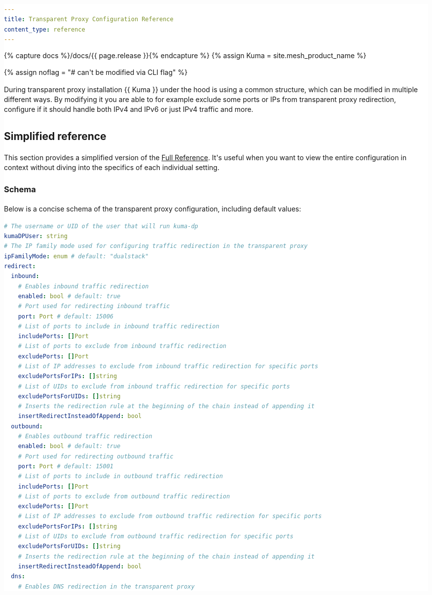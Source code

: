```yaml
---
title: Transparent Proxy Configuration Reference
content_type: reference
---
```


{% capture docs %}/docs/{{ page.release }}{% endcapture %}
{% assign Kuma = site.mesh_product_name %}

{% assign noflag = "# can't be modified via CLI flag" %}

During transparent proxy installation {{ Kuma }} under the hood is using a common structure, which can be modified in multiple different ways. By modifying it you are able to for example exclude some ports or IPs from transparent proxy redirection, configure if it should handle both IPv4 and IPv6 or just IPv4 traffic and more.

## Simplified reference

This section provides a simplified version of the [Full Reference](#full-reference). It's useful when you want to view the entire configuration in context without diving into the specifics of each individual setting.

### Schema

Below is a concise schema of the transparent proxy configuration, including default values:

```yaml
# The username or UID of the user that will run kuma-dp
kumaDPUser: string
# The IP family mode used for configuring traffic redirection in the transparent proxy
ipFamilyMode: enum # default: "dualstack"
redirect:
  inbound:
    # Enables inbound traffic redirection
    enabled: bool # default: true
    # Port used for redirecting inbound traffic
    port: Port # default: 15006
    # List of ports to include in inbound traffic redirection
    includePorts: []Port
    # List of ports to exclude from inbound traffic redirection
    excludePorts: []Port
    # List of IP addresses to exclude from inbound traffic redirection for specific ports
    excludePortsForIPs: []string
    # List of UIDs to exclude from inbound traffic redirection for specific ports
    excludePortsForUIDs: []string
    # Inserts the redirection rule at the beginning of the chain instead of appending it
    insertRedirectInsteadOfAppend: bool
  outbound:
    # Enables outbound traffic redirection
    enabled: bool # default: true
    # Port used for redirecting outbound traffic
    port: Port # default: 15001
    # List of ports to include in outbound traffic redirection
    includePorts: []Port
    # List of ports to exclude from outbound traffic redirection
    excludePorts: []Port
    # List of IP addresses to exclude from outbound traffic redirection for specific ports
    excludePortsForIPs: []string
    # List of UIDs to exclude from outbound traffic redirection for specific ports
    excludePortsForUIDs: []string
    # Inserts the redirection rule at the beginning of the chain instead of appending it
    insertRedirectInsteadOfAppend: bool
  dns:
    # Enables DNS redirection in the transparent proxy
```
